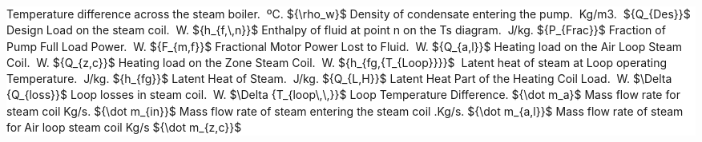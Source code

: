 <td>Temperature difference across the steam boiler.  ºC.</td>
</tr>
<tr>
<td><span>${\rho_w}$</span></td>
<td>Density of condensate entering the pump.  Kg/m3. </td>
</tr>
<tr>
<td><span>${Q_{Des}}$</span></td>
<td>Design Load on the steam coil.  W.</td>
</tr>
<tr>
<td><span>${h_{f,\,n}}$</span></td>
<td>Enthalpy of fluid at point n on the Ts diagram.  J/kg.</td>
</tr>
<tr>
<td><span>${P_{Frac}}$</span></td>
<td>Fraction of Pump Full Load Power.  W.</td>
</tr>
<tr>
<td><span>${F_{m,f}}$</span></td>
<td>Fractional Motor Power Lost to Fluid.  W.</td>
</tr>
<tr>
<td><span>${Q_{a,l}}$</span></td>
<td>Heating load on the Air Loop Steam Coil.  W.</td>
</tr>
<tr>
<td><span>${Q_{z,c}}$</span></td>
<td>Heating load on the Zone Steam Coil.  W.</td>
</tr>
<tr>
<td><span>${h_{fg,{T_{Loop}}}}$</span> </td>
<td>Latent heat of steam at Loop operating Temperature.  J/kg.</td>
</tr>
<tr>
<td><span>${h_{fg}}$</span></td>
<td>Latent Heat of Steam.  J/kg.</td>
</tr>
<tr>
<td><span>${Q_{L,H}}$</span></td>
<td>Latent Heat Part of the Heating Coil Load.  W.</td>
</tr>
<tr>
<td><span>$\Delta {Q_{loss}}$</span></td>
<td>Loop losses in steam coil.  W.</td>
</tr>
<tr>
<td><span>$\Delta {T_{loop\,\,}}$</span></td>
<td>Loop Temperature Difference.</td>
</tr>
<tr>
<td><span>${\dot m_a}$</span></td>
<td>Mass flow rate for steam coil Kg/s.</td>
</tr>
<tr>
<td><span>${\dot m_{in}}$</span></td>
<td>Mass flow rate of steam entering the steam coil .Kg/s.</td>
</tr>
<tr>
<td><span>${\dot m_{a,l}}$</span></td>
<td>Mass flow rate of steam for Air loop steam coil Kg/s</td>
</tr>
<tr>
<td><span>${\dot m_{z,c}}$</span></td>